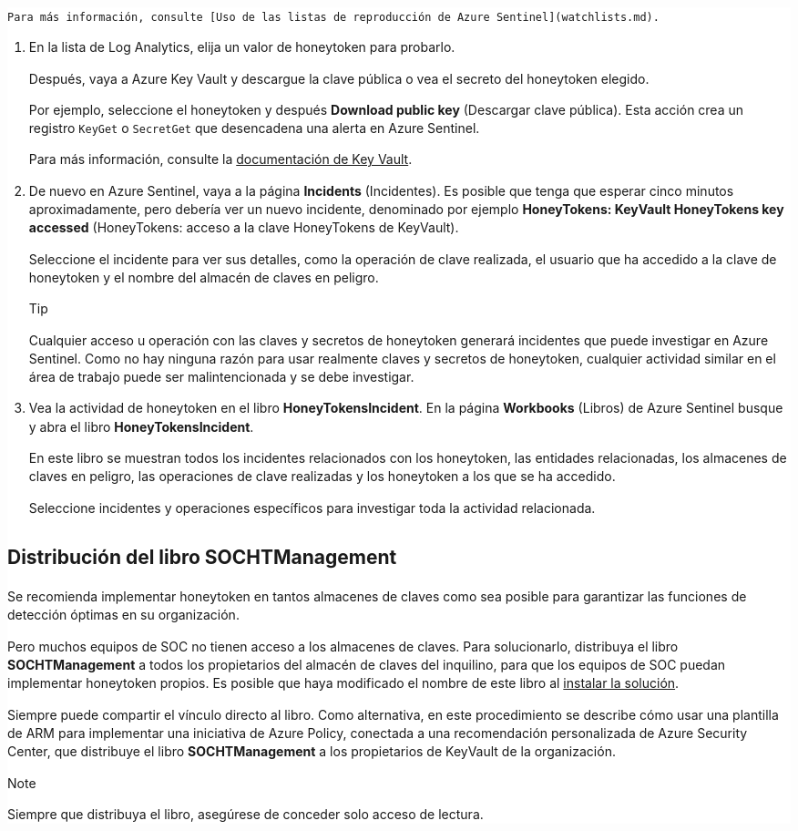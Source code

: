 
    Para más información, consulte [Uso de las listas de reproducción de Azure Sentinel](watchlists.md).

1. En la lista de Log Analytics, elija un valor de honeytoken para probarlo.

    Después, vaya a Azure Key Vault y descargue la clave pública o vea el secreto del honeytoken elegido.

    Por ejemplo, seleccione el honeytoken y después **Download public key** (Descargar clave pública). Esta acción crea un registro `KeyGet` o `SecretGet` que desencadena una alerta en Azure Sentinel.

    Para más información, consulte la [documentación de Key Vault](/azure/key-vault/).

1. De nuevo en Azure Sentinel, vaya a la página **Incidents** (Incidentes). Es posible que tenga que esperar cinco minutos aproximadamente, pero debería ver un nuevo incidente, denominado por ejemplo **HoneyTokens: KeyVault HoneyTokens key accessed** (HoneyTokens: acceso a la clave HoneyTokens de KeyVault).

    Seleccione el incidente para ver sus detalles, como la operación de clave realizada, el usuario que ha accedido a la clave de honeytoken y el nombre del almacén de claves en peligro.

    > [!TIP]
    > Cualquier acceso u operación con las claves y secretos de honeytoken generará incidentes que puede investigar en Azure Sentinel. Como no hay ninguna razón para usar realmente claves y secretos de honeytoken, cualquier actividad similar en el área de trabajo puede ser malintencionada y se debe investigar.
    >

1. Vea la actividad de honeytoken en el libro **HoneyTokensIncident**. En la página **Workbooks** (Libros) de Azure Sentinel busque y abra el libro **HoneyTokensIncident**.

    En este libro se muestran todos los incidentes relacionados con los honeytoken, las entidades relacionadas, los almacenes de claves en peligro, las operaciones de clave realizadas y los honeytoken a los que se ha accedido.

    Seleccione incidentes y operaciones específicos para investigar toda la actividad relacionada.

## <a name="distribute-the-sochtmanagement-workbook"></a>Distribución del libro SOCHTManagement

Se recomienda implementar honeytoken en tantos almacenes de claves como sea posible para garantizar las funciones de detección óptimas en su organización.

Pero muchos equipos de SOC no tienen acceso a los almacenes de claves. Para solucionarlo, distribuya el libro **SOCHTManagement** a todos los propietarios del almacén de claves del inquilino, para que los equipos de SOC puedan implementar honeytoken propios. Es posible que haya modificado el nombre de este libro al [instalar la solución](#install-the-solution).

Siempre puede compartir el vínculo directo al libro. Como alternativa, en este procedimiento se describe cómo usar una plantilla de ARM para implementar una iniciativa de Azure Policy, conectada a una recomendación personalizada de Azure Security Center, que distribuye el libro **SOCHTManagement** a los propietarios de KeyVault de la organización.

> [!NOTE]
> Siempre que distribuya el libro, asegúrese de conceder solo acceso de lectura.
>


[//]: # (*******************************)
[//]: # (REFERENCIAS A IMÁGENES EXTERNAS A CONTINUACIÓN)
[//]: # (*******************************)
[DTA-Button-MG]: https://raw.githubusercontent.com/Azure/azure-quickstart-templates/master/1-CONTRIBUTION-GUIDE/images/deploytoazure.svg?sanitize=true "Implementación de directivas de ASC en el ámbito del grupo de administración."
[DTA-Button-Sub]: https://raw.githubusercontent.com/Azure/azure-quickstart-templates/master/1-CONTRIBUTION-GUIDE/images/deploytoazure.svg?sanitize=true "Implementación de directivas de ASC en el ámbito de la suscripción."
[//]: # (**************************)
[//]: # (ETIQUETAS DE VÍNCULOS EXTERNOS A CONTINUACIÓN)
[//]: # (**************************)
[GitHub-MG]: https://github.com/Azure/Azure-Sentinel/blob/master/Solutions/HoneyTokens/ASCRecommendationPolicy.json
[GitHub-Sub]: https://github.com/Azure/Azure-Sentinel/blob/master/Solutions/HoneyTokens/ASCRecommendationPolicySub.json
[DTA-MG]: https://portal.azure.com/#blade/Microsoft_Azure_CreateUIDef/CustomDeploymentBlade/uri/https%3A%2F%2Fraw.githubusercontent.com%2FAzure%2FAzure-Sentinel%2Fmaster%2FSolutions%2FHoneyTokens%2FASCRecommendationPolicy.json/uiFormDefinitionUri/https%3A%2F%2Fraw.githubusercontent.com%2FAzure%2FAzure-Sentinel%2Fmaster%2FSolutions%2FHoneyTokens%2FASCRecommendationPolicyUI.json
[DTA-Sub]: https://portal.azure.com/#create/Microsoft.Template/uri/https%3A%2F%2Fraw.githubusercontent.com%2FAzure%2FAzure-Sentinel%2Fmaster%2FSolutions%2FHoneyTokens%2FASCRecommendationPolicySub.json